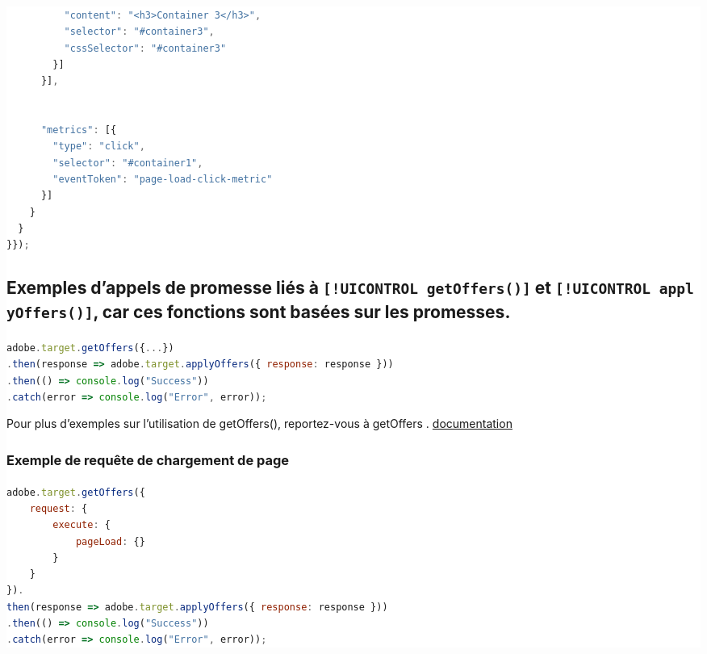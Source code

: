 ```javascript {line-numbers="true"}
          "content": "<h3>Container 3</h3>",
          "selector": "#container3",
          "cssSelector": "#container3"
        }]
      }],
 
 
      "metrics": [{
        "type": "click",
        "selector": "#container1",
        "eventToken": "page-load-click-metric" 
      }]
    }
  }
}});
```

## Exemples d’appels de promesse liés à `[!UICONTROL getOffers()]` et `[!UICONTROL applyOffers()]`, car ces fonctions sont basées sur les promesses.

```javascript {line-numbers="true"}
adobe.target.getOffers({...})
.then(response => adobe.target.applyOffers({ response: response }))
.then(() => console.log("Success"))
.catch(error => console.log("Error", error));
```

Pour plus d’exemples sur l’utilisation de getOffers(), reportez-vous à getOffers . [documentation](adobe-target-getoffers-atjs-2.md)

### Exemple de requête de chargement de page


```javascript {line-numbers="true"}
adobe.target.getOffers({
    request: {
        execute: {
            pageLoad: {}
        }
    }
}).
then(response => adobe.target.applyOffers({ response: response }))
.then(() => console.log("Success"))
.catch(error => console.log("Error", error));
```
